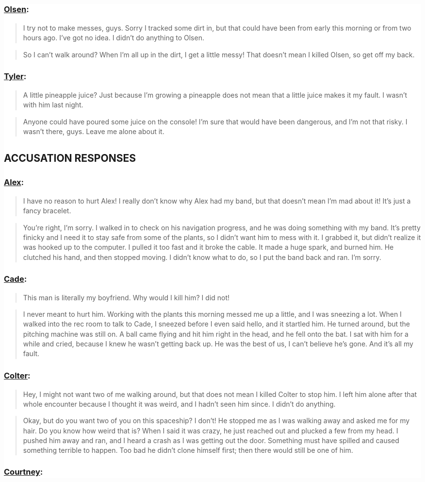 ### [Olsen](Olsen.md#death):

> I try not to make messes, guys. Sorry I tracked some dirt in, but that could have been from early this morning or from two hours ago. I’ve got no idea. I didn’t do anything to Olsen.

> So I can’t walk around? When I’m all up in the dirt, I get a little messy! That doesn’t mean I killed Olsen, so get off my back.

### [Tyler](Tyler.md#death):

> A little pineapple juice? Just because I’m growing a pineapple does not mean that a little juice makes it my fault. I wasn’t with him last night.

> Anyone could have poured some juice on the console! I’m sure that would have been dangerous, and I’m not that risky. I wasn’t there, guys. Leave me alone about it.

## ACCUSATION RESPONSES

### [Alex](Alex.md#death):

> I have no reason to hurt Alex! I really don’t know why Alex had my band, but that doesn’t mean I’m mad about it! It’s just a fancy bracelet.

> You’re right, I’m sorry. I walked in to check on his navigation progress, and he was doing something with my band. It’s pretty finicky and I need it to stay safe from some of the plants, so I didn’t want him to mess with it. I grabbed it, but didn’t realize it was hooked up to the computer. I pulled it too fast and it broke the cable. It made a huge spark, and burned him. He clutched his hand, and then stopped moving. I didn’t know what to do, so I put the band back and ran. I’m sorry.

### [Cade](Cade.md#death):

> This man is literally my boyfriend. Why would I kill him? I did not!

> I never meant to hurt him. Working with the plants this morning messed me up a little, and I was sneezing a lot. When I walked into the rec room to talk to Cade, I sneezed before I even said hello, and it startled him. He turned around, but the pitching machine was still on. A ball came flying and hit him right in the head, and he fell onto the bat. I sat with him for a while and cried, because I knew he wasn’t getting back up. He was the best of us, I can’t believe he’s gone. And it’s all my fault.

### [Colter](Colter.md#death):

> Hey, I might not want two of me walking around, but that does not mean I killed Colter to stop him. I left him alone after that whole encounter because I thought it was weird, and I hadn’t seen him since. I didn’t do anything.

> Okay, but do you want two of you on this spaceship? I don’t! He stopped me as I was walking away and asked me for my hair. Do you know how weird that is? When I said it was crazy, he just reached out and plucked a few from my head. I pushed him away and ran, and I heard a crash as I was getting out the door. Something must have spilled and caused something terrible to happen. Too bad he didn’t clone himself first; then there would still be one of him.

### [Courtney](Courtney.md#death):
